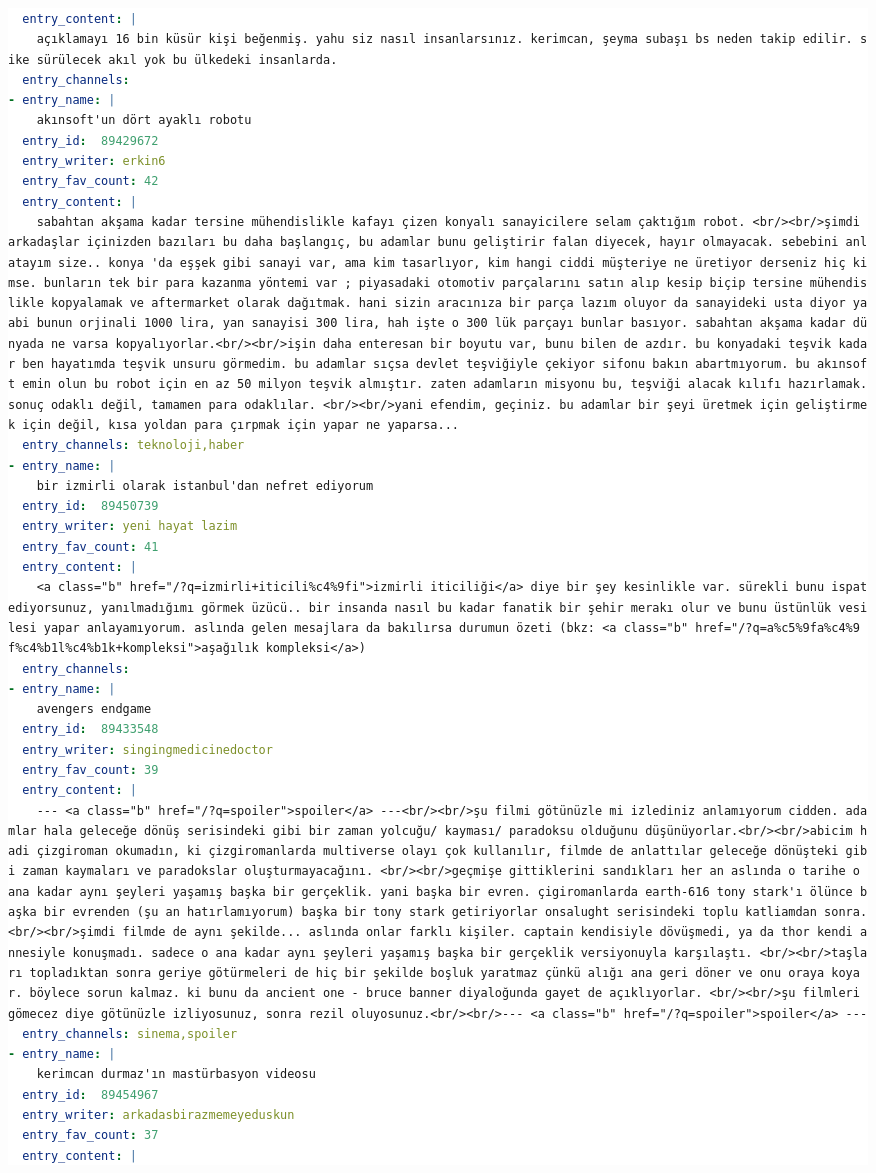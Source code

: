 ```yaml
  entry_content: |
    açıklamayı 16 bin küsür kişi beğenmiş. yahu siz nasıl insanlarsınız. kerimcan, şeyma subaşı bs neden takip edilir. sike sürülecek akıl yok bu ülkedeki insanlarda.
  entry_channels: 
- entry_name: |
    akınsoft'un dört ayaklı robotu
  entry_id:  89429672
  entry_writer: erkin6
  entry_fav_count: 42
  entry_content: |
    sabahtan akşama kadar tersine mühendislikle kafayı çizen konyalı sanayicilere selam çaktığım robot. <br/><br/>şimdi arkadaşlar içinizden bazıları bu daha başlangıç, bu adamlar bunu geliştirir falan diyecek, hayır olmayacak. sebebini anlatayım size.. konya 'da eşşek gibi sanayi var, ama kim tasarlıyor, kim hangi ciddi müşteriye ne üretiyor derseniz hiç kimse. bunların tek bir para kazanma yöntemi var ; piyasadaki otomotiv parçalarını satın alıp kesip biçip tersine mühendislikle kopyalamak ve aftermarket olarak dağıtmak. hani sizin aracınıza bir parça lazım oluyor da sanayideki usta diyor ya abi bunun orjinali 1000 lira, yan sanayisi 300 lira, hah işte o 300 lük parçayı bunlar basıyor. sabahtan akşama kadar dünyada ne varsa kopyalıyorlar.<br/><br/>işin daha enteresan bir boyutu var, bunu bilen de azdır. bu konyadaki teşvik kadar ben hayatımda teşvik unsuru görmedim. bu adamlar sıçsa devlet teşviğiyle çekiyor sifonu bakın abartmıyorum. bu akınsoft emin olun bu robot için en az 50 milyon teşvik almıştır. zaten adamların misyonu bu, teşviği alacak kılıfı hazırlamak. sonuç odaklı değil, tamamen para odaklılar. <br/><br/>yani efendim, geçiniz. bu adamlar bir şeyi üretmek için geliştirmek için değil, kısa yoldan para çırpmak için yapar ne yaparsa...
  entry_channels: teknoloji,haber
- entry_name: |
    bir izmirli olarak istanbul'dan nefret ediyorum
  entry_id:  89450739
  entry_writer: yeni hayat lazim
  entry_fav_count: 41
  entry_content: |
    <a class="b" href="/?q=izmirli+iticili%c4%9fi">izmirli iticiliği</a> diye bir şey kesinlikle var. sürekli bunu ispat ediyorsunuz, yanılmadığımı görmek üzücü.. bir insanda nasıl bu kadar fanatik bir şehir merakı olur ve bunu üstünlük vesilesi yapar anlayamıyorum. aslında gelen mesajlara da bakılırsa durumun özeti (bkz: <a class="b" href="/?q=a%c5%9fa%c4%9f%c4%b1l%c4%b1k+kompleksi">aşağılık kompleksi</a>)
  entry_channels: 
- entry_name: |
    avengers endgame
  entry_id:  89433548
  entry_writer: singingmedicinedoctor
  entry_fav_count: 39
  entry_content: |
    --- <a class="b" href="/?q=spoiler">spoiler</a> ---<br/><br/>şu filmi götünüzle mi izlediniz anlamıyorum cidden. adamlar hala geleceğe dönüş serisindeki gibi bir zaman yolcuğu/ kayması/ paradoksu olduğunu düşünüyorlar.<br/><br/>abicim hadi çizgiroman okumadın, ki çizgiromanlarda multiverse olayı çok kullanılır, filmde de anlattılar geleceğe dönüşteki gibi zaman kaymaları ve paradokslar oluşturmayacağını. <br/><br/>geçmişe gittiklerini sandıkları her an aslında o tarihe o ana kadar aynı şeyleri yaşamış başka bir gerçeklik. yani başka bir evren. çigiromanlarda earth-616 tony stark'ı ölünce başka bir evrenden (şu an hatırlamıyorum) başka bir tony stark getiriyorlar onsalught serisindeki toplu katliamdan sonra.<br/><br/>şimdi filmde de aynı şekilde... aslında onlar farklı kişiler. captain kendisiyle dövüşmedi, ya da thor kendi annesiyle konuşmadı. sadece o ana kadar aynı şeyleri yaşamış başka bir gerçeklik versiyonuyla karşılaştı. <br/><br/>taşları topladıktan sonra geriye götürmeleri de hiç bir şekilde boşluk yaratmaz çünkü alığı ana geri döner ve onu oraya koyar. böylece sorun kalmaz. ki bunu da ancient one - bruce banner diyaloğunda gayet de açıklıyorlar. <br/><br/>şu filmleri gömecez diye götünüzle izliyosunuz, sonra rezil oluyosunuz.<br/><br/>--- <a class="b" href="/?q=spoiler">spoiler</a> ---
  entry_channels: sinema,spoiler
- entry_name: |
    kerimcan durmaz'ın mastürbasyon videosu
  entry_id:  89454967
  entry_writer: arkadasbirazmemeyeduskun
  entry_fav_count: 37
  entry_content: |
```
